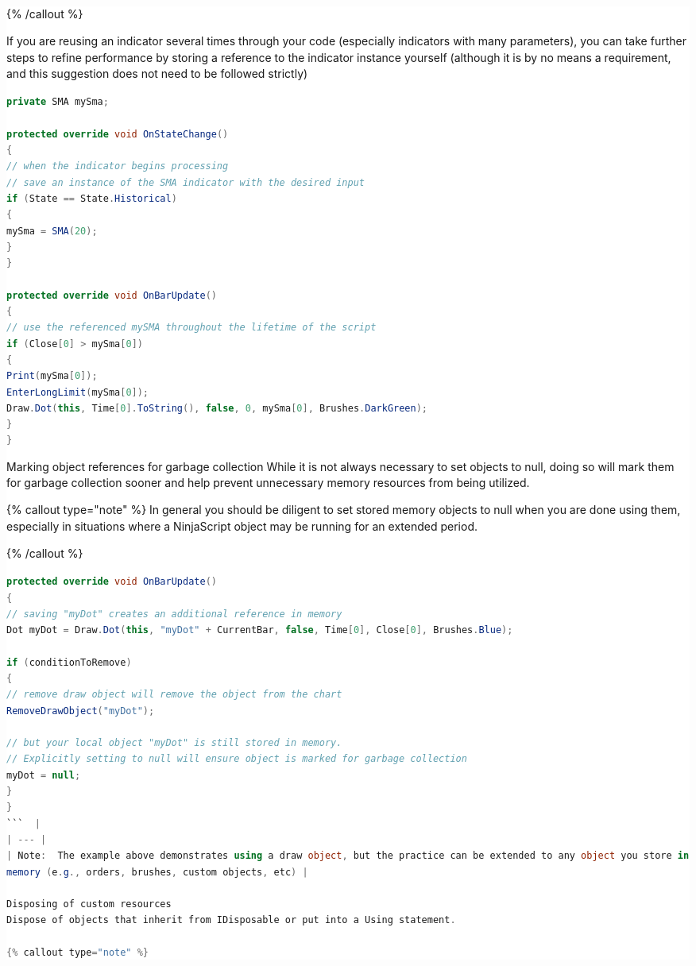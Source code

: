 {% /callout %}

If you are reusing an indicator several times through your code (especially indicators with many parameters), you can take further steps to refine performance by storing a reference to the indicator instance yourself (although it is by no means a requirement, and this suggestion does not need to be followed strictly)

```csharp
private SMA mySma;

protected override void OnStateChange()
{
// when the indicator begins processing
// save an instance of the SMA indicator with the desired input
if (State == State.Historical)
{
mySma = SMA(20);
}
}

protected override void OnBarUpdate()
{
// use the referenced mySMA throughout the lifetime of the script
if (Close[0] > mySma[0])
{
Print(mySma[0]);
EnterLongLimit(mySma[0]);
Draw.Dot(this, Time[0].ToString(), false, 0, mySma[0], Brushes.DarkGreen);
}
}
```

Marking object references for garbage collection
While it is not always necessary to set objects to null, doing so will mark them for garbage collection sooner and help prevent unnecessary memory resources from being utilized.

{% callout type="note" %}
In general you should be diligent to set stored memory objects to null when you are done using them, especially in situations where a NinjaScript object may be running for an extended period.

{% /callout %}

```csharp
protected override void OnBarUpdate()
{
// saving "myDot" creates an additional reference in memory
Dot myDot = Draw.Dot(this, "myDot" + CurrentBar, false, Time[0], Close[0], Brushes.Blue);

if (conditionToRemove)
{
// remove draw object will remove the object from the chart
RemoveDrawObject("myDot");

// but your local object "myDot" is still stored in memory.
// Explicitly setting to null will ensure object is marked for garbage collection
myDot = null;
}
}
```  |
| --- |
| Note:  The example above demonstrates using a draw object, but the practice can be extended to any object you store in memory (e.g., orders, brushes, custom objects, etc) |

Disposing of custom resources  
Dispose of objects that inherit from IDisposable or put into a Using statement.
 
{% callout type="note" %}
```